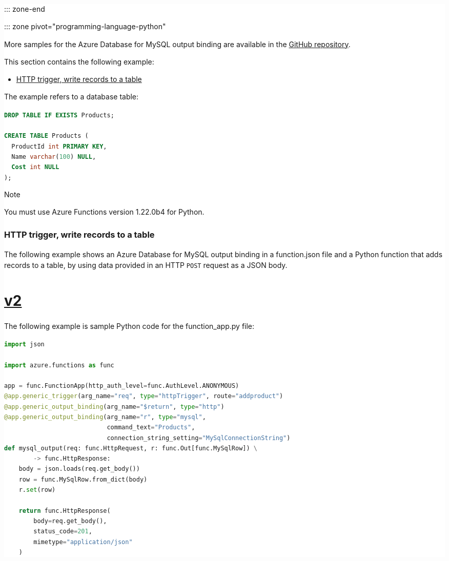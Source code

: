 ::: zone-end  

::: zone pivot="programming-language-python"  

More samples for the Azure Database for MySQL output binding are available in the [GitHub repository](https://github.com/Azure/azure-functions-mysql-extension/tree/main/samples/samples-python).

This section contains the following example:

* [HTTP trigger, write records to a table](#http-trigger-write-records-to-table-python)

The example refers to a database table:

```sql
DROP TABLE IF EXISTS Products;

CREATE TABLE Products (
  ProductId int PRIMARY KEY,
  Name varchar(100) NULL,
  Cost int NULL
);
```

> [!NOTE]
> You must use Azure Functions version 1.22.0b4 for Python.

<a id="http-trigger-write-records-to-table-python"></a>
### HTTP trigger, write records to a table

The following example shows an Azure Database for MySQL output binding in a function.json file and a Python function that adds records to a table, by using data provided in an HTTP `POST` request as a JSON body.

# [v2](#tab/python-v2)

The following example is sample Python code for the function_app.py file:

```python
import json 
 
import azure.functions as func
 
app = func.FunctionApp(http_auth_level=func.AuthLevel.ANONYMOUS)
@app.generic_trigger(arg_name="req", type="httpTrigger", route="addproduct")
@app.generic_output_binding(arg_name="$return", type="http")
@app.generic_output_binding(arg_name="r", type="mysql",
                            command_text="Products",
                            connection_string_setting="MySqlConnectionString")
def mysql_output(req: func.HttpRequest, r: func.Out[func.MySqlRow]) \
        -> func.HttpResponse:
    body = json.loads(req.get_body())
    row = func.MySqlRow.from_dict(body)
    r.set(row)
 
    return func.HttpResponse(
        body=req.get_body(),
        status_code=201,
        mimetype="application/json"
    )
```
